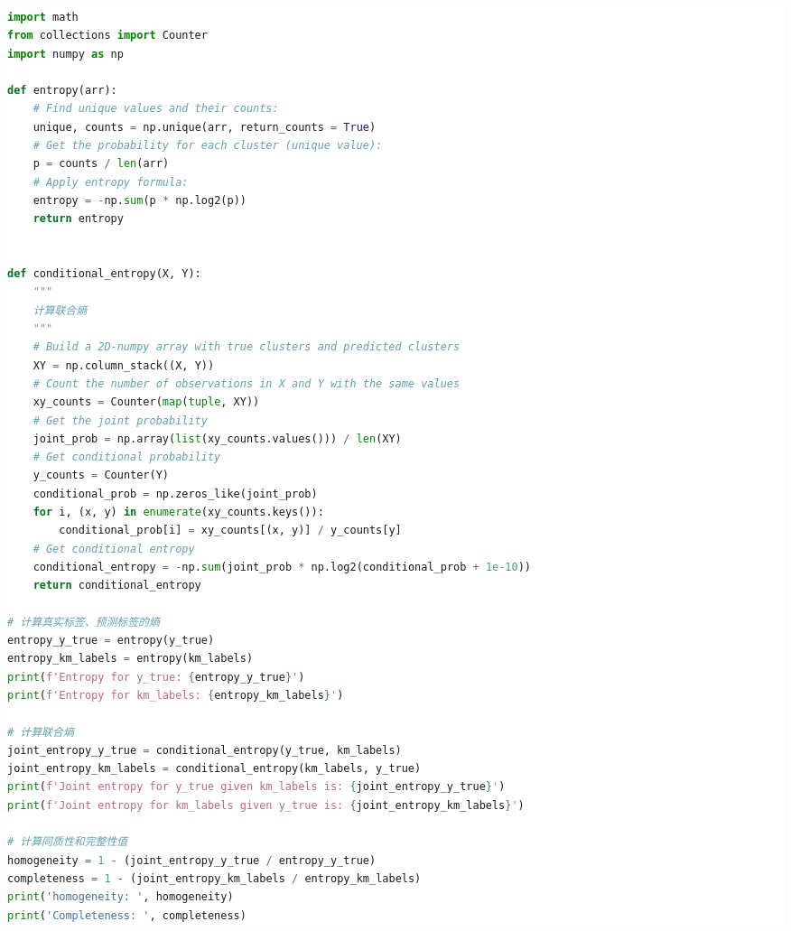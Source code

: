 ```python
import math
from collections import Counter
import numpy as np

def entropy(arr):
    # Find unique values and their counts:
    unique, counts = np.unique(arr, return_counts = True)
    # Get the probability for each cluster (unique value):
    p = counts / len(arr)
    # Apply entropy formula:
    entropy = -np.sum(p * np.log2(p))
    return entropy


def conditional_entropy(X, Y):
    """
    计算联合熵
    """
    # Build a 2D-numpy array with true clusters and predicted clusters
    XY = np.column_stack((X, Y))
    # Count the number of observations in X and Y with the same values
    xy_counts = Counter(map(tuple, XY))
    # Get the joint probability
    joint_prob = np.array(list(xy_counts.values())) / len(XY)
    # Get conditional probability
    y_counts = Counter(Y)
    conditional_prob = np.zeros_like(joint_prob)
    for i, (x, y) in enumerate(xy_counts.keys()):
        conditional_prob[i] = xy_counts[(x, y)] / y_counts[y]
    # Get conditional entropy
    conditional_entropy = -np.sum(joint_prob * np.log2(conditional_prob + 1e-10))
    return conditional_entropy

# 计算真实标签、预测标签的熵
entropy_y_true = entropy(y_true)
entropy_km_labels = entropy(km_labels)
print(f'Entropy for y_true: {entropy_y_true}')
print(f'Entropy for km_labels: {entropy_km_labels}')

# 计算联合熵
joint_entropy_y_true = conditional_entropy(y_true, km_labels)
joint_entropy_km_labels = conditional_entropy(km_labels, y_true)
print(f'Joint entropy for y_true given km_labels is: {joint_entropy_y_true}')
print(f'Joint entropy for km_labels given y_true is: {joint_entropy_km_labels}')

# 计算同质性和完整性值
homogeneity = 1 - (joint_entropy_y_true / entropy_y_true)
completeness = 1 - (joint_entropy_km_labels / entropy_km_labels)
print('homogeneity: ', homogeneity)
print('Completeness: ', completeness)
```
